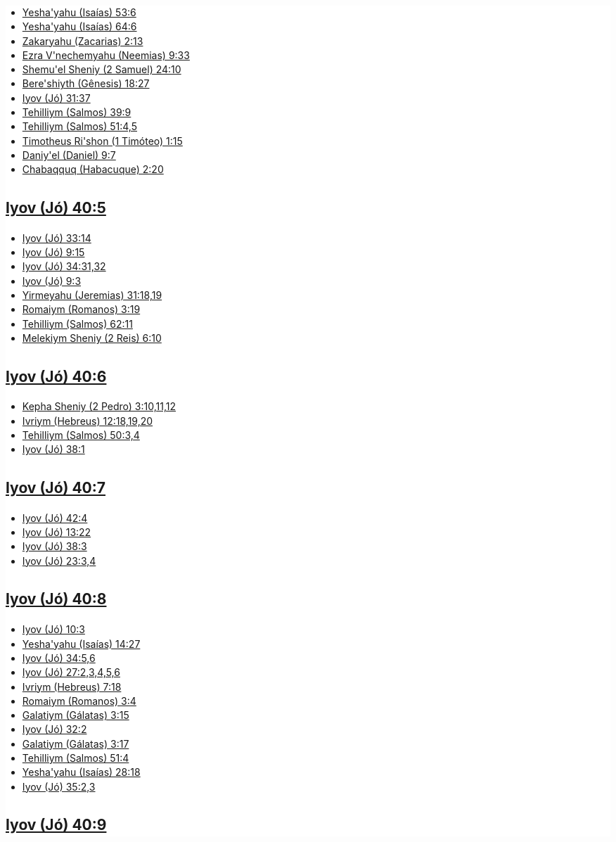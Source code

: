 - [Yesha'yahu (Isaías) 53:6](https://bible.ozzuu.com/pt_yah/Isa/53#6)
- [Yesha'yahu (Isaías) 64:6](https://bible.ozzuu.com/pt_yah/Isa/64#6)
- [Zakaryahu (Zacarias) 2:13](https://bible.ozzuu.com/pt_yah/Zec/2#13)
- [Ezra V'nechemyahu (Neemias) 9:33](https://bible.ozzuu.com/pt_yah/Neh/9#33)
- [Shemu'el Sheniy (2 Samuel) 24:10](https://bible.ozzuu.com/pt_yah/2Sm/24#10)
- [Bere'shiyth (Gênesis) 18:27](https://bible.ozzuu.com/pt_yah/Gen/18#27)
- [Iyov (Jó) 31:37](https://bible.ozzuu.com/pt_yah/Job/31#37)
- [Tehilliym (Salmos) 39:9](https://bible.ozzuu.com/pt_yah/Psa/39#9)
- [Tehilliym (Salmos) 51:4,5](https://bible.ozzuu.com/pt_yah/Psa/51#4)
- [Timotheus Ri'shon (1 Timóteo) 1:15](https://bible.ozzuu.com/pt_yah/1Ti/1#15)
- [Daniy'el (Daniel) 9:7](https://bible.ozzuu.com/pt_yah/Dan/9#7)
- [Chabaqquq (Habacuque) 2:20](https://bible.ozzuu.com/pt_yah/Hc/2#20)
<h2 id="5"><a href="https://bible.ozzuu.com/pt_yah/Job/40#5" target="_blank">Iyov (Jó) 40:5</a></h2>

- [Iyov (Jó) 33:14](https://bible.ozzuu.com/pt_yah/Job/33#14)
- [Iyov (Jó) 9:15](https://bible.ozzuu.com/pt_yah/Job/9#15)
- [Iyov (Jó) 34:31,32](https://bible.ozzuu.com/pt_yah/Job/34#31)
- [Iyov (Jó) 9:3](https://bible.ozzuu.com/pt_yah/Job/9#3)
- [Yirmeyahu (Jeremias) 31:18,19](https://bible.ozzuu.com/pt_yah/Jer/31#18)
- [Romaiym (Romanos) 3:19](https://bible.ozzuu.com/pt_yah/Rom/3#19)
- [Tehilliym (Salmos) 62:11](https://bible.ozzuu.com/pt_yah/Psa/62#11)
- [Melekiym Sheniy (2 Reis) 6:10](https://bible.ozzuu.com/pt_yah/2Ki/6#10)
<h2 id="6"><a href="https://bible.ozzuu.com/pt_yah/Job/40#6" target="_blank">Iyov (Jó) 40:6</a></h2>

- [Kepha Sheniy (2 Pedro) 3:10,11,12](https://bible.ozzuu.com/pt_yah/2Pe/3#10)
- [Ivriym (Hebreus) 12:18,19,20](https://bible.ozzuu.com/pt_yah/Heb/12#18)
- [Tehilliym (Salmos) 50:3,4](https://bible.ozzuu.com/pt_yah/Psa/50#3)
- [Iyov (Jó) 38:1](https://bible.ozzuu.com/pt_yah/Job/38#1)
<h2 id="7"><a href="https://bible.ozzuu.com/pt_yah/Job/40#7" target="_blank">Iyov (Jó) 40:7</a></h2>

- [Iyov (Jó) 42:4](https://bible.ozzuu.com/pt_yah/Job/42#4)
- [Iyov (Jó) 13:22](https://bible.ozzuu.com/pt_yah/Job/13#22)
- [Iyov (Jó) 38:3](https://bible.ozzuu.com/pt_yah/Job/38#3)
- [Iyov (Jó) 23:3,4](https://bible.ozzuu.com/pt_yah/Job/23#3)
<h2 id="8"><a href="https://bible.ozzuu.com/pt_yah/Job/40#8" target="_blank">Iyov (Jó) 40:8</a></h2>

- [Iyov (Jó) 10:3](https://bible.ozzuu.com/pt_yah/Job/10#3)
- [Yesha'yahu (Isaías) 14:27](https://bible.ozzuu.com/pt_yah/Isa/14#27)
- [Iyov (Jó) 34:5,6](https://bible.ozzuu.com/pt_yah/Job/34#5)
- [Iyov (Jó) 27:2,3,4,5,6](https://bible.ozzuu.com/pt_yah/Job/27#2)
- [Ivriym (Hebreus) 7:18](https://bible.ozzuu.com/pt_yah/Heb/7#18)
- [Romaiym (Romanos) 3:4](https://bible.ozzuu.com/pt_yah/Rom/3#4)
- [Galatiym (Gálatas) 3:15](https://bible.ozzuu.com/pt_yah/Gal/3#15)
- [Iyov (Jó) 32:2](https://bible.ozzuu.com/pt_yah/Job/32#2)
- [Galatiym (Gálatas) 3:17](https://bible.ozzuu.com/pt_yah/Gal/3#17)
- [Tehilliym (Salmos) 51:4](https://bible.ozzuu.com/pt_yah/Psa/51#4)
- [Yesha'yahu (Isaías) 28:18](https://bible.ozzuu.com/pt_yah/Isa/28#18)
- [Iyov (Jó) 35:2,3](https://bible.ozzuu.com/pt_yah/Job/35#2)
<h2 id="9"><a href="https://bible.ozzuu.com/pt_yah/Job/40#9" target="_blank">Iyov (Jó) 40:9</a></h2>
